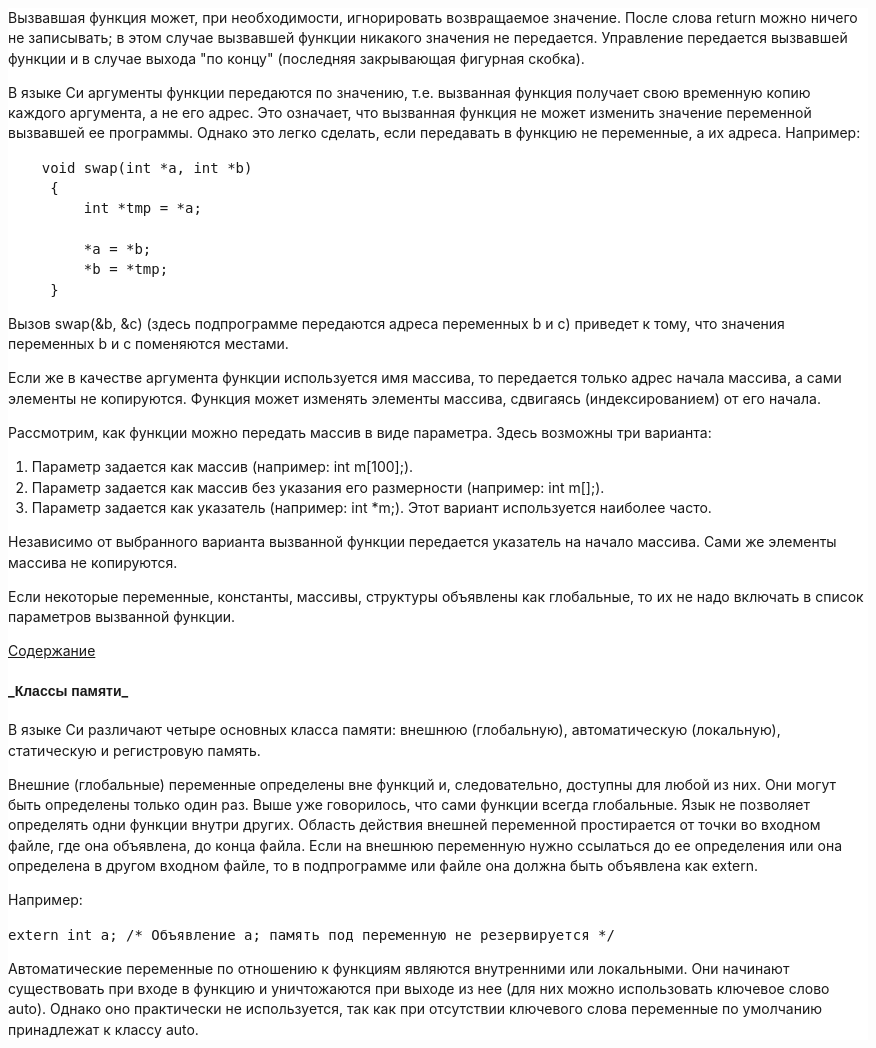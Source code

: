Вызвавшая функция может, при необходимости, игнорировать возвращаемое значение. После слова return можно ничего не записывать; в этом случае вызвавшей функции никакого значения не передается. Управление передается вызвавшей функции и в случае выхода "по концу" (последняя закрывающая фигурная скобка).

В языке Си аргументы функции передаются по значению, т.е. вызванная функция получает свою временную копию каждого аргумента, а не его адрес. Это означает, что вызванная функция не может изменить значение переменной вызвавшей ее программы. Однако это легко сделать, если передавать в функцию не переменные, а их адреса. Например:

<pre>    void swap(int *a, int *b)
     {
         int *tmp = *a;

         *a = *b;
         *b = *tmp;
     }</pre>

Вызов swap(&b, &c) (здесь подпрограмме передаются адреса переменных b и с) приведет к тому, что значения переменных b и c поменяются местами.

Если же в качестве аргумента функции используется имя массива, то передается только адрес начала массива, а сами элементы не копируются. Функция может изменять элементы массива, сдвигаясь (индексированием) от его начала.

Рассмотрим, как функции можно передать массив в виде параметра. Здесь возможны три варианта:

1.  Параметр задается как массив (например: int m[100];).
2.  Параметр задается как массив без указания его размерности (например: int m[];).
3.  Параметр задается как указатель (например: int *m;). Этот вариант используется наиболее часто.

Независимо от выбранного варианта вызванной функции передается указатель на начало массива. Сами же элементы массива не копируются.

Если некоторые переменные, константы, массивы, структуры объявлены как глобальные, то их не надо включать в список параметров вызванной функции.

[Содержание](#sod)

<h4> _<font face="Arial" color="blue"><a id="g4.2">Классы памяти</a></font>_</h4>

В языке Си различают четыре основных класса памяти: внешнюю (глобальную), автоматическую (локальную), статическую и регистровую память.

Внешние (глобальные) переменные определены вне функций и, следовательно, доступны для любой из них. Они могут быть определены только один раз. Выше уже говорилось, что сами функции всегда глобальные. Язык не позволяет определять одни функции внутри других. Область действия внешней переменной простирается от точки во входном файле, где она объявлена, до конца файла. Если на внешнюю переменную нужно ссылаться до ее определения или она определена в другом входном файле, то в подпрограмме или файле она должна быть объявлена как extern.

Например:

<pre>extern int a; /* Объявление a; память под переменную не резервируется */</pre>

Автоматические переменные по отношению к функциям являются внутренними или локальными. Они начинают существовать при входе в функцию и уничтожаются при выходе из нее (для них можно использовать ключевое слово auto). Однако оно практически не используется, так как при отсутствии ключевого слова переменные по умолчанию принадлежат к классу auto.
